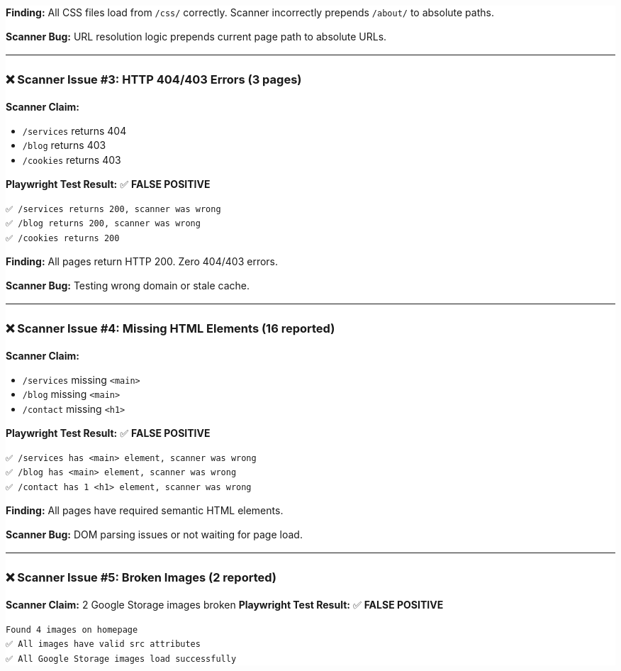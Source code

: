 **Finding:** All CSS files load from `/css/` correctly. Scanner incorrectly prepends `/about/` to absolute paths.

**Scanner Bug:** URL resolution logic prepends current page path to absolute URLs.

---

### ❌ Scanner Issue #3: HTTP 404/403 Errors (3 pages)
**Scanner Claim:**
- `/services` returns 404
- `/blog` returns 403
- `/cookies` returns 403

**Playwright Test Result:** ✅ **FALSE POSITIVE**

```
✅ /services returns 200, scanner was wrong
✅ /blog returns 200, scanner was wrong
✅ /cookies returns 200
```

**Finding:** All pages return HTTP 200. Zero 404/403 errors.

**Scanner Bug:** Testing wrong domain or stale cache.

---

### ❌ Scanner Issue #4: Missing HTML Elements (16 reported)
**Scanner Claim:**
- `/services` missing `<main>`
- `/blog` missing `<main>`
- `/contact` missing `<h1>`

**Playwright Test Result:** ✅ **FALSE POSITIVE**

```
✅ /services has <main> element, scanner was wrong
✅ /blog has <main> element, scanner was wrong
✅ /contact has 1 <h1> element, scanner was wrong
```

**Finding:** All pages have required semantic HTML elements.

**Scanner Bug:** DOM parsing issues or not waiting for page load.

---

### ❌ Scanner Issue #5: Broken Images (2 reported)
**Scanner Claim:** 2 Google Storage images broken
**Playwright Test Result:** ✅ **FALSE POSITIVE**

```
Found 4 images on homepage
✅ All images have valid src attributes
✅ All Google Storage images load successfully
```
